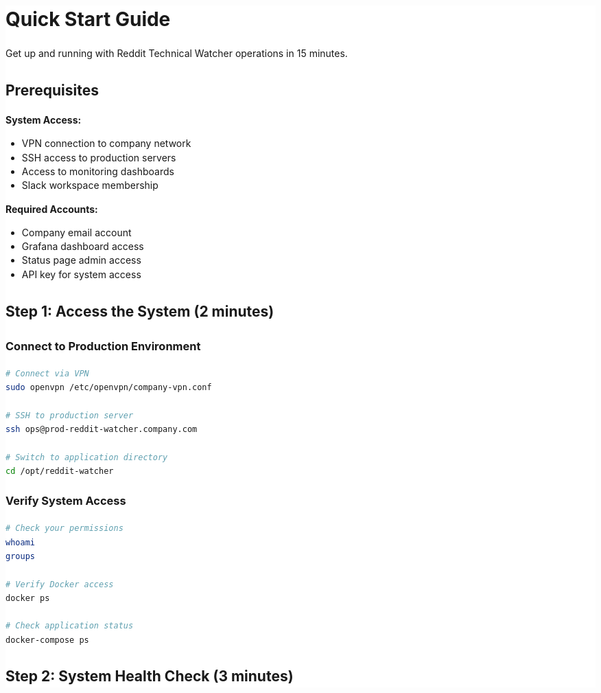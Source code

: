 # Quick Start Guide

Get up and running with Reddit Technical Watcher operations in 15 minutes.

## Prerequisites

**System Access:**

- VPN connection to company network
- SSH access to production servers
- Access to monitoring dashboards
- Slack workspace membership

**Required Accounts:**

- Company email account
- Grafana dashboard access
- Status page admin access
- API key for system access

## Step 1: Access the System (2 minutes)

### Connect to Production Environment

```bash
# Connect via VPN
sudo openvpn /etc/openvpn/company-vpn.conf

# SSH to production server
ssh ops@prod-reddit-watcher.company.com

# Switch to application directory
cd /opt/reddit-watcher
```

### Verify System Access

```bash
# Check your permissions
whoami
groups

# Verify Docker access
docker ps

# Check application status
docker-compose ps
```

## Step 2: System Health Check (3 minutes)
